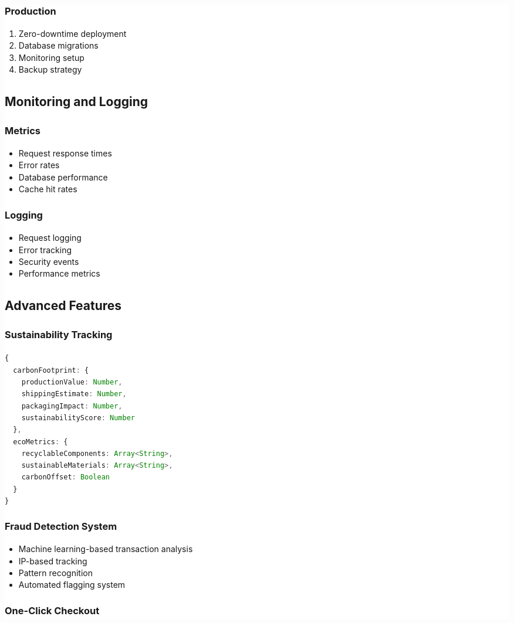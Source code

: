 ### Production

1. Zero-downtime deployment
2. Database migrations
3. Monitoring setup
4. Backup strategy

## Monitoring and Logging

### Metrics

- Request response times
- Error rates
- Database performance
- Cache hit rates

### Logging

- Request logging
- Error tracking
- Security events
- Performance metrics

## Advanced Features

### Sustainability Tracking

```typescript
{
  carbonFootprint: {
    productionValue: Number,
    shippingEstimate: Number,
    packagingImpact: Number,
    sustainabilityScore: Number
  },
  ecoMetrics: {
    recyclableComponents: Array<String>,
    sustainableMaterials: Array<String>,
    carbonOffset: Boolean
  }
}
```

### Fraud Detection System

- Machine learning-based transaction analysis
- IP-based tracking
- Pattern recognition
- Automated flagging system

### One-Click Checkout
